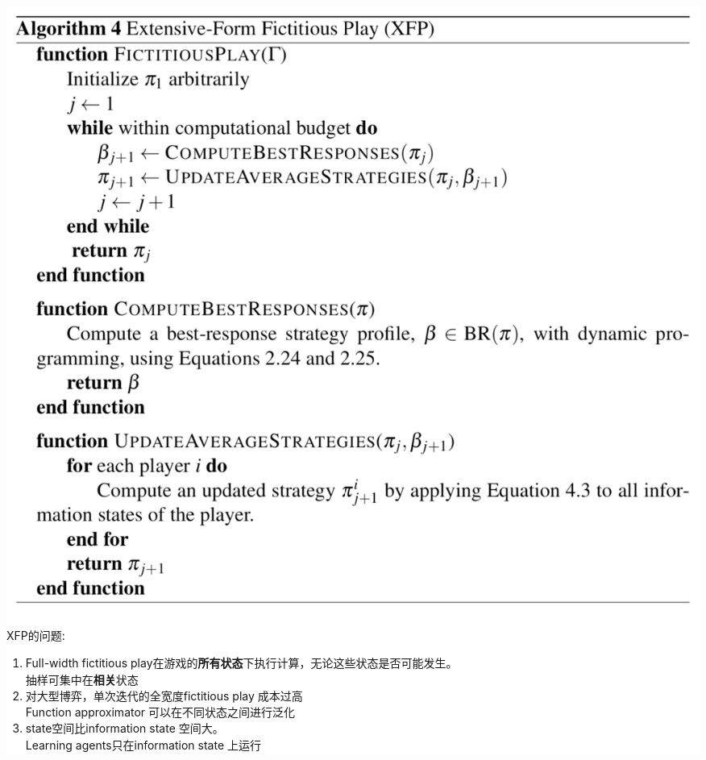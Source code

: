 ![image-20200525115740310](../img/2020-04-25-FP.assets/image-20200525115740310.png)



XFP的问题:

1. Full-width fictitious play在游戏的**所有状态**下执行计算，无论这些状态是否可能发生。   
   抽样可集中在**相关**状态
2. 对大型博弈，单次迭代的全宽度fictitious play 成本过高   
   Function approximator 可以在不同状态之间进行泛化
3. state空间比information state 空间大。  
   Learning agents只在information state 上运行




